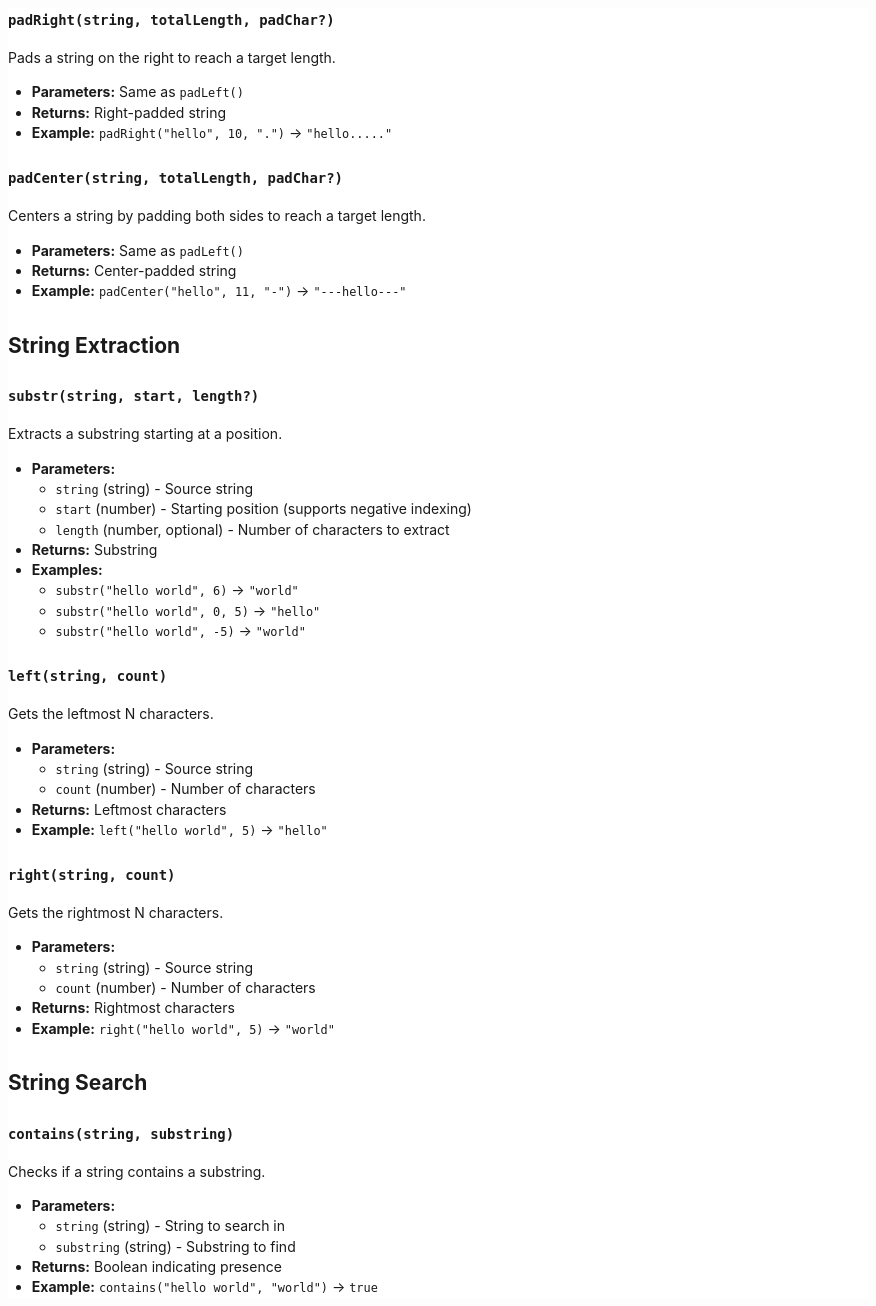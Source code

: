 ### `padRight(string, totalLength, padChar?)`
Pads a string on the right to reach a target length.
- **Parameters:** Same as `padLeft()`
- **Returns:** Right-padded string
- **Example:** `padRight("hello", 10, ".")` → `"hello....."`

### `padCenter(string, totalLength, padChar?)`
Centers a string by padding both sides to reach a target length.
- **Parameters:** Same as `padLeft()`
- **Returns:** Center-padded string
- **Example:** `padCenter("hello", 11, "-")` → `"---hello---"`

## String Extraction

### `substr(string, start, length?)`
Extracts a substring starting at a position.
- **Parameters:** 
  - `string` (string) - Source string
  - `start` (number) - Starting position (supports negative indexing)
  - `length` (number, optional) - Number of characters to extract
- **Returns:** Substring
- **Examples:**
  - `substr("hello world", 6)` → `"world"`
  - `substr("hello world", 0, 5)` → `"hello"`
  - `substr("hello world", -5)` → `"world"`

### `left(string, count)`
Gets the leftmost N characters.
- **Parameters:** 
  - `string` (string) - Source string
  - `count` (number) - Number of characters
- **Returns:** Leftmost characters
- **Example:** `left("hello world", 5)` → `"hello"`

### `right(string, count)`
Gets the rightmost N characters.
- **Parameters:** 
  - `string` (string) - Source string
  - `count` (number) - Number of characters
- **Returns:** Rightmost characters
- **Example:** `right("hello world", 5)` → `"world"`

## String Search

### `contains(string, substring)`
Checks if a string contains a substring.
- **Parameters:** 
  - `string` (string) - String to search in
  - `substring` (string) - Substring to find
- **Returns:** Boolean indicating presence
- **Example:** `contains("hello world", "world")` → `true`
